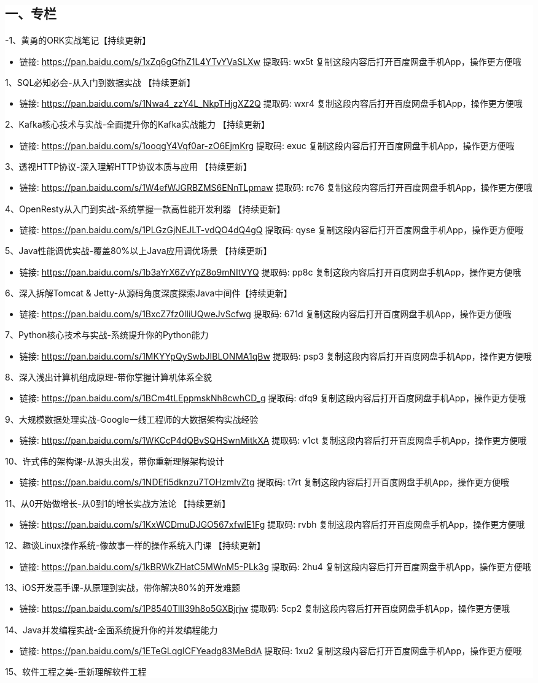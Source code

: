 ## 一、专栏

-1、黄勇的ORK实战笔记【持续更新】

+ 链接: https://pan.baidu.com/s/1xZq6gGfhZ1L4YTvYVaSLXw 提取码: wx5t 复制这段内容后打开百度网盘手机App，操作更方便哦

1、SQL必知必会-从入门到数据实战 【持续更新】

+    链接: https://pan.baidu.com/s/1Nwa4_zzY4L_NkpTHjgXZ2Q 提取码: wxr4 复制这段内容后打开百度网盘手机App，操作更方便哦

2、Kafka核心技术与实战-全面提升你的Kafka实战能力 【持续更新】

+    链接: https://pan.baidu.com/s/1ooqgY4Vqf0ar-zO6EjmKrg 提取码: exuc 复制这段内容后打开百度网盘手机App，操作更方便哦

3、透视HTTP协议-深入理解HTTP协议本质与应用 【持续更新】

+    链接: https://pan.baidu.com/s/1W4efWJGRBZMS6ENnTLpmaw 提取码: rc76 复制这段内容后打开百度网盘手机App，操作更方便哦

4、OpenResty从入门到实战-系统掌握一款高性能开发利器 【持续更新】

+   链接: https://pan.baidu.com/s/1PLGzGjNEJLT-vdQO4dQ4gQ 提取码: qyse 复制这段内容后打开百度网盘手机App，操作更方便哦

5、Java性能调优实战-覆盖80%以上Java应用调优场景 【持续更新】

+ 链接: https://pan.baidu.com/s/1b3aYrX6ZvYpZ8o9mNItVYQ 提取码: pp8c 复制这段内容后打开百度网盘手机App，操作更方便哦

6、深入拆解Tomcat & Jetty-从源码角度深度探索Java中间件【持续更新】

+   链接: https://pan.baidu.com/s/1BxcZ7fz0IliUQweJvScfwg 提取码: 671d 复制这段内容后打开百度网盘手机App，操作更方便哦

7、Python核心技术与实战-系统提升你的Python能力

+ 链接: https://pan.baidu.com/s/1MKYYpQySwbJIBLONMA1qBw 提取码: psp3 复制这段内容后打开百度网盘手机App，操作更方便哦

8、深入浅出计算机组成原理-带你掌握计算机体系全貌

+ 链接: https://pan.baidu.com/s/1BCm4tLEppmskNh8cwhCD_g 提取码: dfq9 复制这段内容后打开百度网盘手机App，操作更方便哦

9、大规模数据处理实战-Google一线工程师的大数据架构实战经验

+ 链接: https://pan.baidu.com/s/1WKCcP4dQBvSQHSwnMitkXA 提取码: v1ct 复制这段内容后打开百度网盘手机App，操作更方便哦

10、许式伟的架构课-从源头出发，带你重新理解架构设计

+  链接: https://pan.baidu.com/s/1NDEfi5dknzu7TOHzmIvZtg 提取码: t7rt 复制这段内容后打开百度网盘手机App，操作更方便哦

11、从0开始做增长-从0到1的增长实战方法论  【持续更新】

+ 链接: https://pan.baidu.com/s/1KxWCDmuDJGO567xfwlE1Fg 提取码: rvbh 复制这段内容后打开百度网盘手机App，操作更方便哦

12、趣谈Linux操作系统-像故事一样的操作系统入门课  【持续更新】

+ 链接: https://pan.baidu.com/s/1kBRWkZHatC5MWnM5-PLk3g 提取码: 2hu4 复制这段内容后打开百度网盘手机App，操作更方便哦

13、iOS开发高手课-从原理到实战，带你解决80%的开发难题   

+ 链接: https://pan.baidu.com/s/1P8540TlIl39h8o5GXBjrjw 提取码: 5cp2 复制这段内容后打开百度网盘手机App，操作更方便哦

14、Java并发编程实战-全面系统提升你的并发编程能力 

+ 链接: https://pan.baidu.com/s/1ETeGLqgICFYeadg83MeBdA 提取码: 1xu2 复制这段内容后打开百度网盘手机App，操作更方便哦

15、软件工程之美-重新理解软件工程  
  